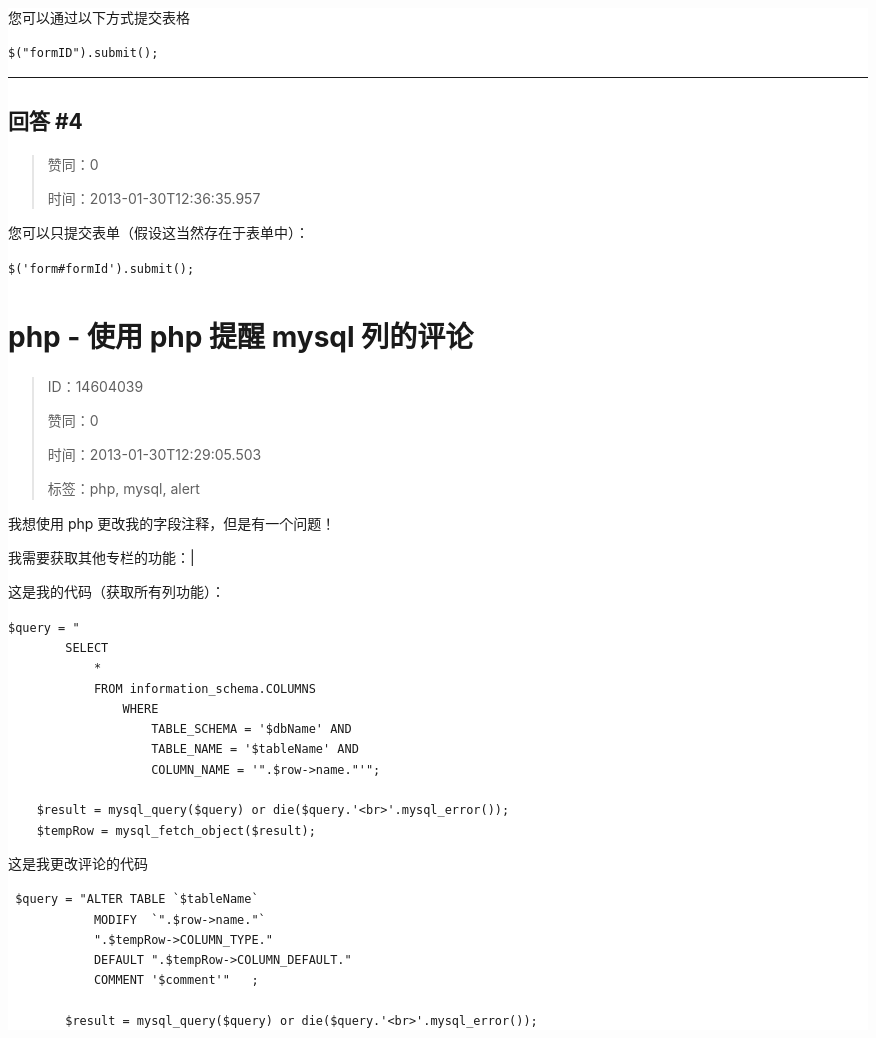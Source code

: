 您可以通过以下方式提交表格

```
$("formID").submit(); 
```

* * *

## 回答 #4

> 赞同：0
> 
> 时间：2013-01-30T12:36:35.957

您可以只提交表单（假设这当然存在于表单中）：

```
$('form#formId').submit(); 
```

# php - 使用 php 提醒 mysql 列的评论

> ID：14604039
> 
> 赞同：0
> 
> 时间：2013-01-30T12:29:05.503
> 
> 标签：php, mysql, alert

我想使用 php 更改我的字段注释，但是有一个问题！

我需要获取其他专栏的功能：|

这是我的代码（获取所有列功能）：

```
$query = "
        SELECT 
            *
            FROM information_schema.COLUMNS
                WHERE 
                    TABLE_SCHEMA = '$dbName' AND 
                    TABLE_NAME = '$tableName' AND 
                    COLUMN_NAME = '".$row->name."'";

    $result = mysql_query($query) or die($query.'<br>'.mysql_error());
    $tempRow = mysql_fetch_object($result); 
```

这是我更改评论的代码

```
 $query = "ALTER TABLE `$tableName` 
            MODIFY  `".$row->name."` 
            ".$tempRow->COLUMN_TYPE." 
            DEFAULT ".$tempRow->COLUMN_DEFAULT."
            COMMENT '$comment'"   ;

        $result = mysql_query($query) or die($query.'<br>'.mysql_error()); 
```
